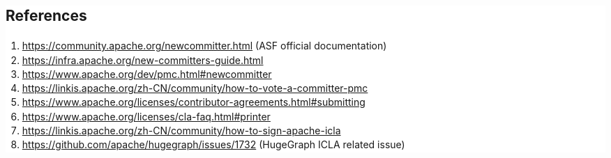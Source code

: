 ## References

1. https://community.apache.org/newcommitter.html (ASF official documentation)
2. https://infra.apache.org/new-committers-guide.html
3. https://www.apache.org/dev/pmc.html#newcommitter
4. https://linkis.apache.org/zh-CN/community/how-to-vote-a-committer-pmc
5. https://www.apache.org/licenses/contributor-agreements.html#submitting
6. https://www.apache.org/licenses/cla-faq.html#printer
7. https://linkis.apache.org/zh-CN/community/how-to-sign-apache-icla
8. https://github.com/apache/hugegraph/issues/1732 (HugeGraph ICLA related issue)
